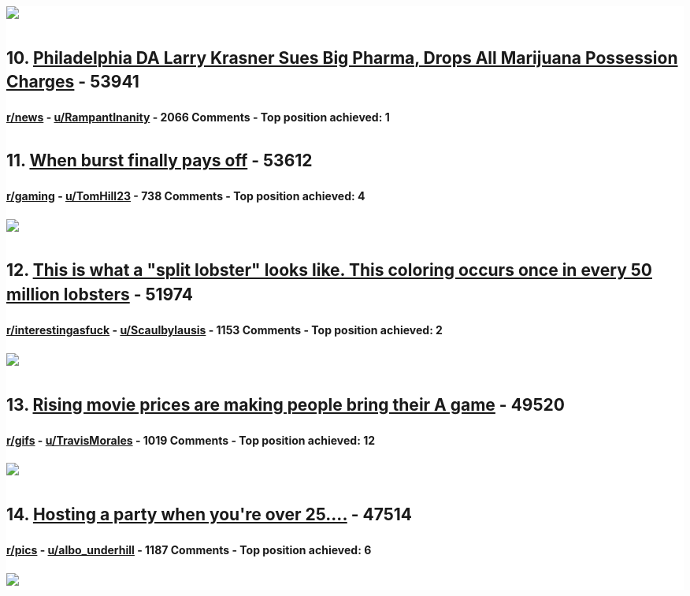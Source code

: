 <a href="https://i.imgur.com/RFovKuM.jpg"><img src="https://b.thumbs.redditmedia.com/Y6zdm6zh2RaBHOuMU4v3K5hxSBPUAyQ5iG_AcdWZx1A.jpg"></img></a>

## 10. [Philadelphia DA Larry Krasner Sues Big Pharma, Drops All Marijuana Possession Charges](http://reddit.com/r/news/comments/7y71as/philadelphia_da_larry_krasner_sues_big_pharma/) - 53941
#### [r/news](http://reddit.com/r/news) - [u/RampantInanity](http://reddit.com/u/RampantInanity) - 2066 Comments - Top position achieved: 1

## 11. [When burst finally pays off](http://reddit.com/r/gaming/comments/7y3xu9/when_burst_finally_pays_off/) - 53612
#### [r/gaming](http://reddit.com/r/gaming) - [u/TomHill23](http://reddit.com/u/TomHill23) - 738 Comments - Top position achieved: 4

<a href="http://i.imgur.com/8fnOuXK.gif"><img src="https://b.thumbs.redditmedia.com/mmylmQDAmrcDh0q5IUPoSZY1Ya5iba7Fk3nvn_qcnQU.jpg"></img></a>

## 12. [This is what a "split lobster" looks like. This coloring occurs once in every 50 million lobsters](http://reddit.com/r/interestingasfuck/comments/7y461i/this_is_what_a_split_lobster_looks_like_this/) - 51974
#### [r/interestingasfuck](http://reddit.com/r/interestingasfuck) - [u/Scaulbylausis](http://reddit.com/u/Scaulbylausis) - 1153 Comments - Top position achieved: 2

<a href="https://i.redd.it/9wr2zvbxwog01.jpg"><img src="https://b.thumbs.redditmedia.com/JMDKKqImytN3UIaZmkg1sZ92nybdWTOoMJYw-u_QE9o.jpg"></img></a>

## 13. [Rising movie prices are making people bring their A game](http://reddit.com/r/gifs/comments/7y6ldb/rising_movie_prices_are_making_people_bring_their/) - 49520
#### [r/gifs](http://reddit.com/r/gifs) - [u/TravisMorales](http://reddit.com/u/TravisMorales) - 1019 Comments - Top position achieved: 12

<a href="https://i.imgur.com/0IkmfqN.gifv"><img src="https://b.thumbs.redditmedia.com/imAbIOXjnJlniBBd5NPghN3Tz-96ZQNNPuhrl2u-0So.jpg"></img></a>

## 14. [Hosting a party when you're over 25....](http://reddit.com/r/pics/comments/7y8jjx/hosting_a_party_when_youre_over_25/) - 47514
#### [r/pics](http://reddit.com/r/pics) - [u/albo_underhill](http://reddit.com/u/albo_underhill) - 1187 Comments - Top position achieved: 6

<a href="https://imgur.com/T9BC04F"><img src="https://b.thumbs.redditmedia.com/hBU_xJAvnKpYsH69IhL1e87iPhMY5thkOHD27Q68vRo.jpg"></img></a>
